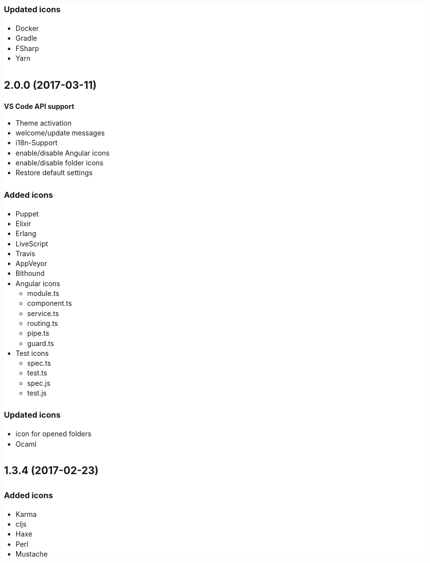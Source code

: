### Updated icons
- Docker
- Gradle
- FSharp
- Yarn

## 2.0.0 (2017-03-11)

**VS Code API support**
- Theme activation
- welcome/update messages
- i18n-Support
- enable/disable Angular icons
- enable/disable folder icons
- Restore default settings

### Added icons
- Puppet
- Elixir
- Erlang
- LiveScript
- Travis
- AppVeyor
- Bithound
- Angular icons
    - module.ts
    - component.ts
    - service.ts
    - routing.ts
    - pipe.ts
    - guard.ts
- Test icons
    - spec.ts 
    - test.ts 
    - spec.js 
    - test.js

### Updated icons
- icon for opened folders
- Ocaml

## 1.3.4 (2017-02-23)
### Added icons
- Karma
- cljs
- Haxe
- Perl
- Mustache
